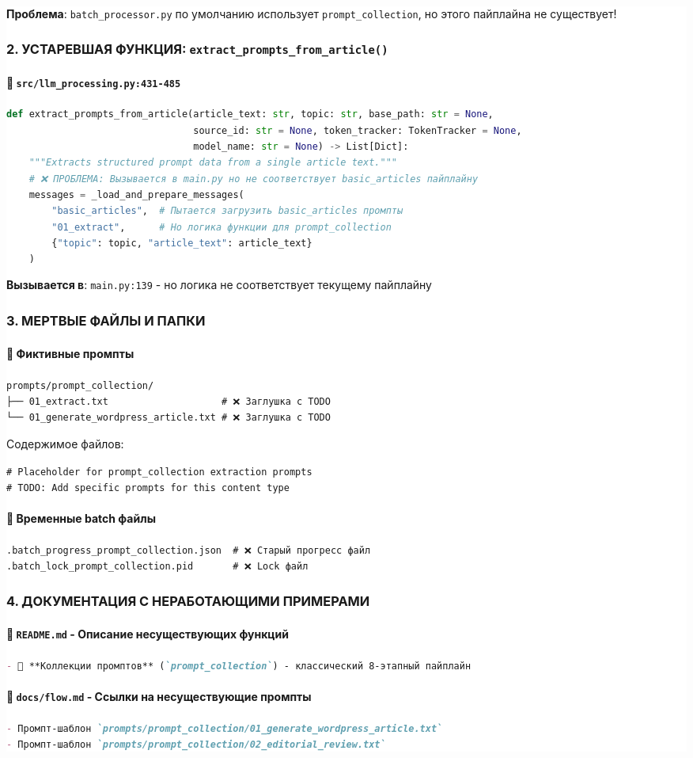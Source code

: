**Проблема**: `batch_processor.py` по умолчанию использует `prompt_collection`, но этого пайплайна не существует!

### 2. **УСТАРЕВШАЯ ФУНКЦИЯ: `extract_prompts_from_article()`**

#### 📁 `src/llm_processing.py:431-485`
```python
def extract_prompts_from_article(article_text: str, topic: str, base_path: str = None,
                                 source_id: str = None, token_tracker: TokenTracker = None,
                                 model_name: str = None) -> List[Dict]:
    """Extracts structured prompt data from a single article text."""
    # ❌ ПРОБЛЕМА: Вызывается в main.py но не соответствует basic_articles пайплайну
    messages = _load_and_prepare_messages(
        "basic_articles",  # Пытается загрузить basic_articles промпты
        "01_extract",      # Но логика функции для prompt_collection
        {"topic": topic, "article_text": article_text}
    )
```

**Вызывается в**: `main.py:139` - но логика не соответствует текущему пайплайну

### 3. **МЕРТВЫЕ ФАЙЛЫ И ПАПКИ**

#### 📁 Фиктивные промпты
```
prompts/prompt_collection/
├── 01_extract.txt                    # ❌ Заглушка с TODO
└── 01_generate_wordpress_article.txt # ❌ Заглушка с TODO
```

Содержимое файлов:
```
# Placeholder for prompt_collection extraction prompts
# TODO: Add specific prompts for this content type
```

#### 📁 Временные batch файлы
```
.batch_progress_prompt_collection.json  # ❌ Старый прогресс файл
.batch_lock_prompt_collection.pid       # ❌ Lock файл
```

### 4. **ДОКУМЕНТАЦИЯ С НЕРАБОТАЮЩИМИ ПРИМЕРАМИ**

#### 📁 `README.md` - Описание несуществующих функций
```markdown
- 📝 **Коллекции промптов** (`prompt_collection`) - классический 8-этапный пайплайн
```

#### 📁 `docs/flow.md` - Ссылки на несуществующие промпты
```markdown
- Промпт-шаблон `prompts/prompt_collection/01_generate_wordpress_article.txt`
- Промпт-шаблон `prompts/prompt_collection/02_editorial_review.txt`
```
